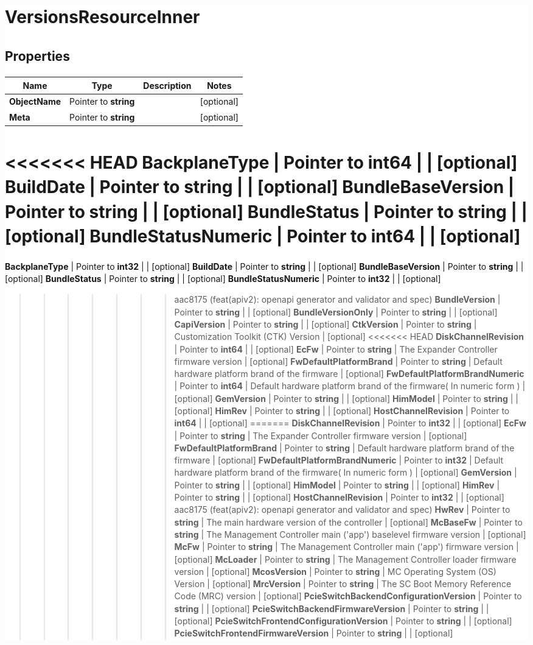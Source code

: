 # VersionsResourceInner

## Properties

Name | Type | Description | Notes
------------ | ------------- | ------------- | -------------
**ObjectName** | Pointer to **string** |  | [optional] 
**Meta** | Pointer to **string** |  | [optional] 
<<<<<<< HEAD
**BackplaneType** | Pointer to **int64** |  | [optional] 
**BuildDate** | Pointer to **string** |  | [optional] 
**BundleBaseVersion** | Pointer to **string** |  | [optional] 
**BundleStatus** | Pointer to **string** |  | [optional] 
**BundleStatusNumeric** | Pointer to **int64** |  | [optional] 
=======
**BackplaneType** | Pointer to **int32** |  | [optional] 
**BuildDate** | Pointer to **string** |  | [optional] 
**BundleBaseVersion** | Pointer to **string** |  | [optional] 
**BundleStatus** | Pointer to **string** |  | [optional] 
**BundleStatusNumeric** | Pointer to **int32** |  | [optional] 
>>>>>>> aac8175 (feat(apiv2): openapi generator and validator and spec)
**BundleVersion** | Pointer to **string** |  | [optional] 
**BundleVersionOnly** | Pointer to **string** |  | [optional] 
**CapiVersion** | Pointer to **string** |  | [optional] 
**CtkVersion** | Pointer to **string** | Customization Toolkit (CTK) Version | [optional] 
<<<<<<< HEAD
**DiskChannelRevision** | Pointer to **int64** |  | [optional] 
**EcFw** | Pointer to **string** | The Expander Controller firmware version | [optional] 
**FwDefaultPlatformBrand** | Pointer to **string** | Default hardware platform brand of the firmware | [optional] 
**FwDefaultPlatformBrandNumeric** | Pointer to **int64** | Default hardware platform brand of the firmware( In numeric form ) | [optional] 
**GemVersion** | Pointer to **string** |  | [optional] 
**HimModel** | Pointer to **string** |  | [optional] 
**HimRev** | Pointer to **string** |  | [optional] 
**HostChannelRevision** | Pointer to **int64** |  | [optional] 
=======
**DiskChannelRevision** | Pointer to **int32** |  | [optional] 
**EcFw** | Pointer to **string** | The Expander Controller firmware version | [optional] 
**FwDefaultPlatformBrand** | Pointer to **string** | Default hardware platform brand of the firmware | [optional] 
**FwDefaultPlatformBrandNumeric** | Pointer to **int32** | Default hardware platform brand of the firmware( In numeric form ) | [optional] 
**GemVersion** | Pointer to **string** |  | [optional] 
**HimModel** | Pointer to **string** |  | [optional] 
**HimRev** | Pointer to **string** |  | [optional] 
**HostChannelRevision** | Pointer to **int32** |  | [optional] 
>>>>>>> aac8175 (feat(apiv2): openapi generator and validator and spec)
**HwRev** | Pointer to **string** | The main hardware version of the controller | [optional] 
**McBaseFw** | Pointer to **string** | The Management Controller main (&#39;app&#39;) baselevel firmware version | [optional] 
**McFw** | Pointer to **string** | The Management Controller main (&#39;app&#39;) firmware version | [optional] 
**McLoader** | Pointer to **string** | The Management Controller loader firmware version | [optional] 
**McosVersion** | Pointer to **string** | MC Operating System (OS) Version | [optional] 
**MrcVersion** | Pointer to **string** | The SC Boot Memory Reference Code (MRC) version | [optional] 
**PcieSwitchBackendConfigurationVersion** | Pointer to **string** |  | [optional] 
**PcieSwitchBackendFirmwareVersion** | Pointer to **string** |  | [optional] 
**PcieSwitchFrontendConfigurationVersion** | Pointer to **string** |  | [optional] 
**PcieSwitchFrontendFirmwareVersion** | Pointer to **string** |  | [optional] 